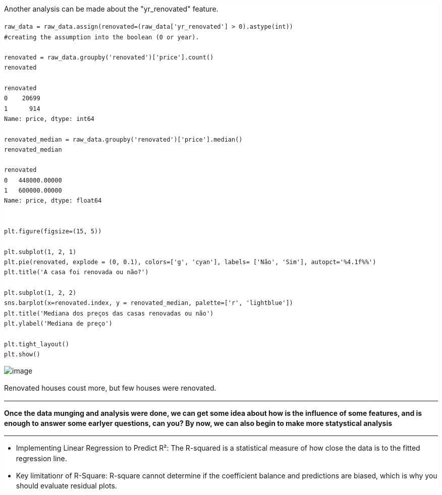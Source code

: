 
Another analysis can be made about the "yr_renovated" feature.
```
raw_data = raw_data.assign(renovated=(raw_data['yr_renovated'] > 0).astype(int))
#creating the assumption into the boolean (0 or year).

renovated = raw_data.groupby('renovated')['price'].count()
renovated

renovated
0    20699
1      914
Name: price, dtype: int64

renovated_median = raw_data.groupby('renovated')['price'].median()
renovated_median

renovated
0   448000.00000
1   600000.00000
Name: price, dtype: float64


plt.figure(figsize=(15, 5))

plt.subplot(1, 2, 1)
plt.pie(renovated, explode = (0, 0.1), colors=['g', 'cyan'], labels= ['Não', 'Sim'], autopct='%4.1f%%')
plt.title('A casa foi renovada ou não?')

plt.subplot(1, 2, 2)
sns.barplot(x=renovated.index, y = renovated_median, palette=['r', 'lightblue'])
plt.title('Mediana dos preços das casas renovadas ou não')
plt.ylabel('Mediana de preço')

plt.tight_layout()
plt.show()
```
![image](../../images/house_sale/renovated.jpg)

Renovated houses coust more, but few houses were renovated.

---

**Once the data munging and analysis were done, we can get some idea about how is the influence of some features, and is enough to answer some earlyer questions, can you? By now, we can also begin to make more statystical analysis**  

---
- Implementing Linear Regression to Predict R²:
The R-squared is a statistical measure of how close the data is to the fitted regression line.

- Key limitationr of R-Square:
R-square cannot determine if the coefficient balance and predictions are biased, which is why you should evaluate residual plots.
